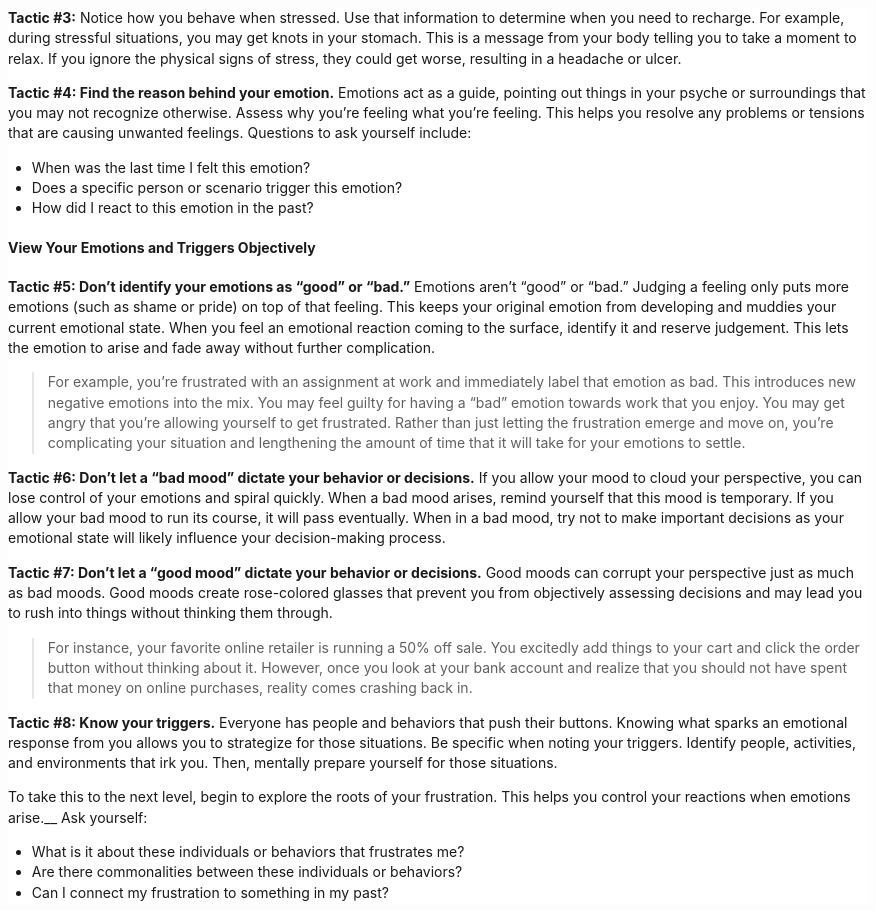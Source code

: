 

**Tactic #3:** Notice how you behave when stressed. Use that information to determine when you need to recharge. For example, during stressful situations, you may get knots in your stomach. This is a message from your body telling you to take a moment to relax. If you ignore the physical signs of stress, they could get worse, resulting in a headache or ulcer.

**Tactic #4: Find the reason behind your emotion.** Emotions act as a guide, pointing out things in your psyche or surroundings that you may not recognize otherwise. Assess why you’re feeling what you’re feeling. This helps you resolve any problems or tensions that are causing unwanted feelings. Questions to ask yourself include:

  * When was the last time I felt this emotion?
  * Does a specific person or scenario trigger this emotion?
  * How did I react to this emotion in the past?



#### View Your Emotions and Triggers Objectively

**Tactic #5: Don’t identify your emotions as “good” or “bad.”** Emotions aren’t “good” or “bad.” Judging a feeling only puts more emotions (such as shame or pride) on top of that feeling. This keeps your original emotion from developing and muddies your current emotional state. When you feel an emotional reaction coming to the surface, identify it and reserve judgement. This lets the emotion to arise and fade away without further complication.

> For example, you’re frustrated with an assignment at work and immediately label that emotion as bad. This introduces new negative emotions into the mix. You may feel guilty for having a “bad” emotion towards work that you enjoy. You may get angry that you’re allowing yourself to get frustrated. Rather than just letting the frustration emerge and move on, you’re complicating your situation and lengthening the amount of time that it will take for your emotions to settle.

**Tactic #6: Don’t let a “bad mood” dictate your behavior or decisions.** If you allow your mood to cloud your perspective, you can lose control of your emotions and spiral quickly. When a bad mood arises, remind yourself that this mood is temporary. If you allow your bad mood to run its course, it will pass eventually. When in a bad mood, try not to make important decisions as your emotional state will likely influence your decision-making process.

**Tactic #7: Don’t let a “good mood” dictate your behavior or decisions.** Good moods can corrupt your perspective just as much as bad moods. Good moods create rose-colored glasses that prevent you from objectively assessing decisions and may lead you to rush into things without thinking them through.

> For instance, your favorite online retailer is running a 50% off sale. You excitedly add things to your cart and click the order button without thinking about it. However, once you look at your bank account and realize that you should not have spent that money on online purchases, reality comes crashing back in.

**Tactic #8: Know your triggers.** Everyone has people and behaviors that push their buttons. Knowing what sparks an emotional response from you allows you to strategize for those situations. Be specific when noting your triggers. Identify people, activities, and environments that irk you. Then, mentally prepare yourself for those situations.

To take this to the next level, begin to explore the roots of your frustration. This helps you control your reactions when emotions arise.__ Ask yourself:

  * What is it about these individuals or behaviors that frustrates me? 
  * Are there commonalities between these individuals or behaviors?
  * Can I connect my frustration to something in my past?
